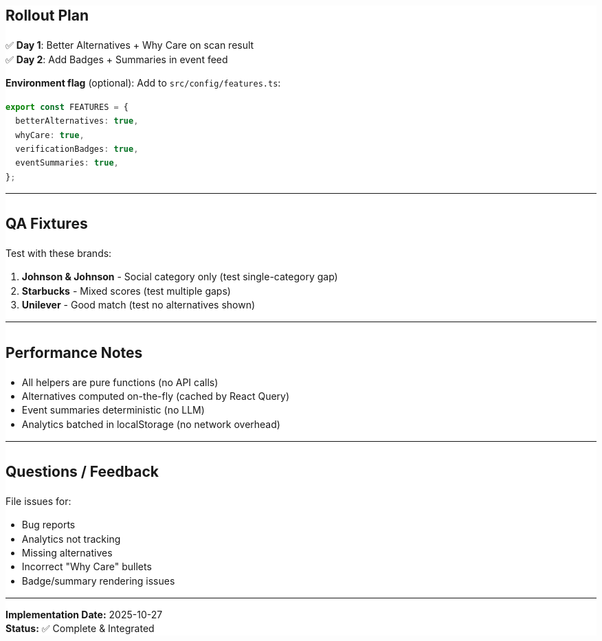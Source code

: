 
## Rollout Plan

✅ **Day 1**: Better Alternatives + Why Care on scan result  
✅ **Day 2**: Add Badges + Summaries in event feed  

**Environment flag** (optional):
Add to `src/config/features.ts`:
```typescript
export const FEATURES = {
  betterAlternatives: true,
  whyCare: true,
  verificationBadges: true,
  eventSummaries: true,
};
```

---

## QA Fixtures

Test with these brands:
1. **Johnson & Johnson** - Social category only (test single-category gap)
2. **Starbucks** - Mixed scores (test multiple gaps)
3. **Unilever** - Good match (test no alternatives shown)

---

## Performance Notes

- All helpers are pure functions (no API calls)
- Alternatives computed on-the-fly (cached by React Query)
- Event summaries deterministic (no LLM)
- Analytics batched in localStorage (no network overhead)

---

## Questions / Feedback

File issues for:
- Bug reports
- Analytics not tracking
- Missing alternatives
- Incorrect "Why Care" bullets
- Badge/summary rendering issues

---

**Implementation Date:** 2025-10-27  
**Status:** ✅ Complete & Integrated
